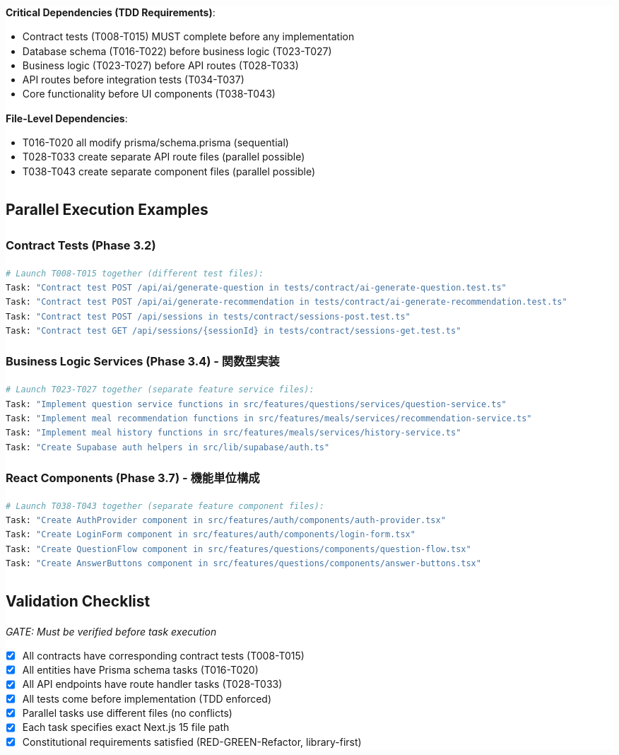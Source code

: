 **Critical Dependencies (TDD Requirements)**:
- Contract tests (T008-T015) MUST complete before any implementation
- Database schema (T016-T022) before business logic (T023-T027)
- Business logic (T023-T027) before API routes (T028-T033)
- API routes before integration tests (T034-T037)
- Core functionality before UI components (T038-T043)

**File-Level Dependencies**:
- T016-T020 all modify prisma/schema.prisma (sequential)
- T028-T033 create separate API route files (parallel possible)
- T038-T043 create separate component files (parallel possible)

## Parallel Execution Examples

### Contract Tests (Phase 3.2)
```bash
# Launch T008-T015 together (different test files):
Task: "Contract test POST /api/ai/generate-question in tests/contract/ai-generate-question.test.ts"
Task: "Contract test POST /api/ai/generate-recommendation in tests/contract/ai-generate-recommendation.test.ts"
Task: "Contract test POST /api/sessions in tests/contract/sessions-post.test.ts"
Task: "Contract test GET /api/sessions/{sessionId} in tests/contract/sessions-get.test.ts"
```

### Business Logic Services (Phase 3.4) - 関数型実装
```bash
# Launch T023-T027 together (separate feature service files):
Task: "Implement question service functions in src/features/questions/services/question-service.ts"
Task: "Implement meal recommendation functions in src/features/meals/services/recommendation-service.ts"
Task: "Implement meal history functions in src/features/meals/services/history-service.ts" 
Task: "Create Supabase auth helpers in src/lib/supabase/auth.ts"
```

### React Components (Phase 3.7) - 機能単位構成
```bash
# Launch T038-T043 together (separate feature component files):
Task: "Create AuthProvider component in src/features/auth/components/auth-provider.tsx"
Task: "Create LoginForm component in src/features/auth/components/login-form.tsx"  
Task: "Create QuestionFlow component in src/features/questions/components/question-flow.tsx"
Task: "Create AnswerButtons component in src/features/questions/components/answer-buttons.tsx"
```

## Validation Checklist
*GATE: Must be verified before task execution*

- [x] All contracts have corresponding contract tests (T008-T015)
- [x] All entities have Prisma schema tasks (T016-T020)
- [x] All API endpoints have route handler tasks (T028-T033)
- [x] All tests come before implementation (TDD enforced)
- [x] Parallel tasks use different files (no conflicts)
- [x] Each task specifies exact Next.js 15 file path
- [x] Constitutional requirements satisfied (RED-GREEN-Refactor, library-first)
